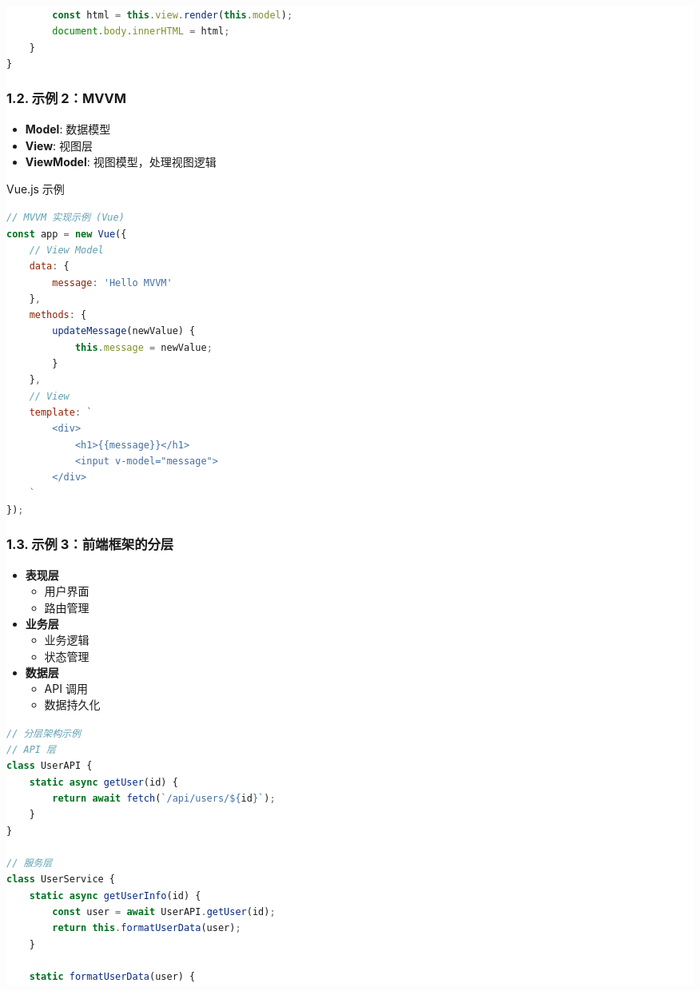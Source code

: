 ```javascript
        const html = this.view.render(this.model);
        document.body.innerHTML = html;
    }
}
```

### 1.2. 示例 2：MVVM

- **Model**: 数据模型
- **View**: 视图层
- **ViewModel**: 视图模型，处理视图逻辑

Vue.js 示例

```javascript
// MVVM 实现示例 (Vue)
const app = new Vue({
    // View Model
    data: {
        message: 'Hello MVVM'
    },
    methods: {
        updateMessage(newValue) {
            this.message = newValue;
        }
    },
    // View
    template: `
        <div>
            <h1>{{message}}</h1>
            <input v-model="message">
        </div>
    `
});
```

### 1.3. 示例 3：前端框架的分层

- **表现层**
	- 用户界面
	- 路由管理
- **业务层**
	- 业务逻辑
	- 状态管理
- **数据层**
	- API 调用
	- 数据持久化

```javascript
// 分层架构示例
// API 层
class UserAPI {
    static async getUser(id) {
        return await fetch(`/api/users/${id}`);
    }
}

// 服务层
class UserService {
    static async getUserInfo(id) {
        const user = await UserAPI.getUser(id);
        return this.formatUserData(user);
    }
    
    static formatUserData(user) {
```